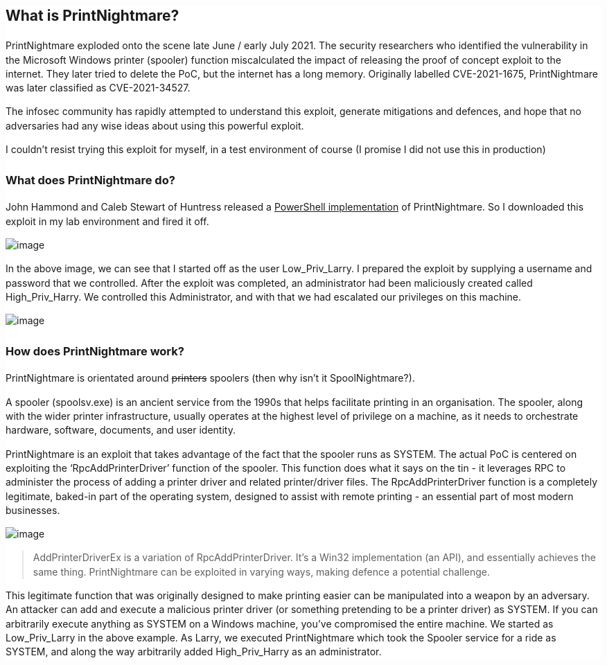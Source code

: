 

## What is PrintNightmare?
PrintNightmare exploded onto the scene late June / early July 2021. The security researchers who identified the vulnerability in the Microsoft Windows printer (spooler) function miscalculated the impact of releasing the proof of concept exploit to the internet. They later tried to delete the PoC, but the internet has a long memory. Originally labelled CVE-2021-1675, PrintNightmare was later classified as CVE-2021-34527. 

The infosec community has rapidly attempted to understand this exploit, generate mitigations and defences, and hope that no adversaries had any wise ideas about using this powerful exploit. 

I couldn’t resist trying this exploit for myself, in a test environment of course (I promise I did not use this in production)

### What does PrintNightmare do?
John Hammond and Caleb Stewart of Huntress released a [PowerShell implementation](https://github.com/calebstewart/CVE-2021-1675) of PrintNightmare. So I downloaded this exploit in my lab environment and fired it off.

![image](https://user-images.githubusercontent.com/49488209/124768675-c5823080-df30-11eb-9800-f112334e55e3.png)

In the above image, we can see that I started off as the user Low_Priv_Larry. I prepared the exploit by supplying a username and password that we controlled. After the exploit was completed, an administrator had been maliciously created called High_Priv_Harry. We controlled this Administrator, and with that we had escalated our privileges on this machine. 

![image](https://user-images.githubusercontent.com/49488209/124768844-e9457680-df30-11eb-80f8-847389fe5241.png)


### How does PrintNightmare work?
PrintNightmare is orientated around ~~printers~~ spoolers (then why isn’t it SpoolNightmare?). 

A spooler (spoolsv.exe) is an ancient service from the 1990s that helps facilitate printing in an organisation. The spooler, along with the wider printer infrastructure, usually operates at the highest level of privilege on a machine, as it needs to orchestrate hardware, software, documents, and user identity.

PrintNightmare is an exploit that takes advantage of the fact that the spooler runs as SYSTEM. The actual PoC is centered on exploiting the ‘RpcAddPrinterDriver’ function of the spooler. This function does what it says on the tin - it leverages RPC to administer the process of adding a printer driver and related printer/driver files. The RpcAddPrinterDriver function is a completely legitimate, baked-in part of the operating system, designed to assist with remote printing - an essential part of most modern businesses. 

![image](https://user-images.githubusercontent.com/49488209/124769062-14c86100-df31-11eb-8162-d92e6f7cd104.png)

> AddPrinterDriverEx is a variation of RpcAddPrinterDriver. It’s a Win32 implementation (an API), and essentially achieves the same thing. PrintNightmare can be exploited in varying ways, making defence a potential challenge.

This legitimate function that was originally designed to make printing easier can be manipulated into a weapon by an adversary.  An attacker can add and execute a malicious printer driver (or something pretending to be a printer driver) as SYSTEM. If you can arbitrarily execute anything as SYSTEM on a Windows machine, you’ve compromised the entire machine. We started as Low_Priv_Larry in the above example. As Larry, we executed PrintNightmare which took the Spooler service for a ride as SYSTEM, and along the way arbitrarily added High_Priv_Harry as an administrator. 
